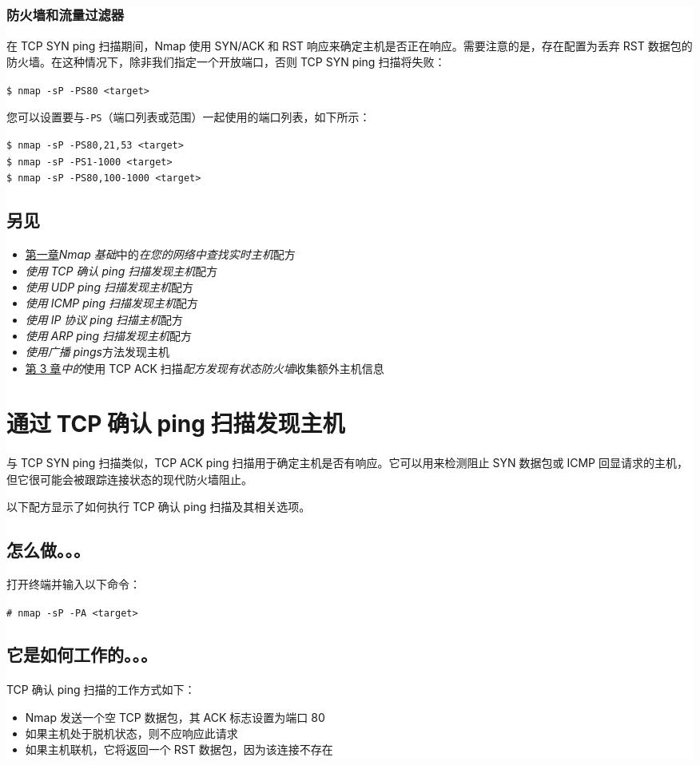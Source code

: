 ### 防火墙和流量过滤器

在 TCP SYN ping 扫描期间，Nmap 使用 SYN/ACK 和 RST 响应来确定主机是否正在响应。需要注意的是，存在配置为丢弃 RST 数据包的防火墙。在这种情况下，除非我们指定一个开放端口，否则 TCP SYN ping 扫描将失败：

```
$ nmap -sP -PS80 <target>

```

您可以设置要与`-PS`（端口列表或范围）一起使用的端口列表，如下所示：

```
$ nmap -sP -PS80,21,53 <target>
$ nmap -sP -PS1-1000 <target>
$ nmap -sP -PS80,100-1000 <target>

```

## 另见

*   [第一章](01.html "Chapter 1. Nmap Fundamentals")*Nmap 基础*中的*在您的网络中查找实时主机*配方
*   *使用 TCP 确认 ping 扫描发现主机*配方
*   *使用 UDP ping 扫描发现主机*配方
*   *使用 ICMP ping 扫描发现主机*配方
*   *使用 IP 协议 ping 扫描主机*配方
*   *使用 ARP ping 扫描发现主机*配方
*   *使用广播 pings*方法发现主机
*   [第 3 章](03.html "Chapter 3. Gathering Additional Host Information")*中的*使用 TCP ACK 扫描*配方发现有状态防火墙*收集额外主机信息

# 通过 TCP 确认 ping 扫描发现主机

与 TCP SYN ping 扫描类似，TCP ACK ping 扫描用于确定主机是否有响应。它可以用来检测阻止 SYN 数据包或 ICMP 回显请求的主机，但它很可能会被跟踪连接状态的现代防火墙阻止。

以下配方显示了如何执行 TCP 确认 ping 扫描及其相关选项。

## 怎么做。。。

打开终端并输入以下命令：

```
# nmap -sP -PA <target>

```

## 它是如何工作的。。。

TCP 确认 ping 扫描的工作方式如下：

*   Nmap 发送一个空 TCP 数据包，其 ACK 标志设置为端口 80
*   如果主机处于脱机状态，则不应响应此请求
*   如果主机联机，它将返回一个 RST 数据包，因为该连接不存在
